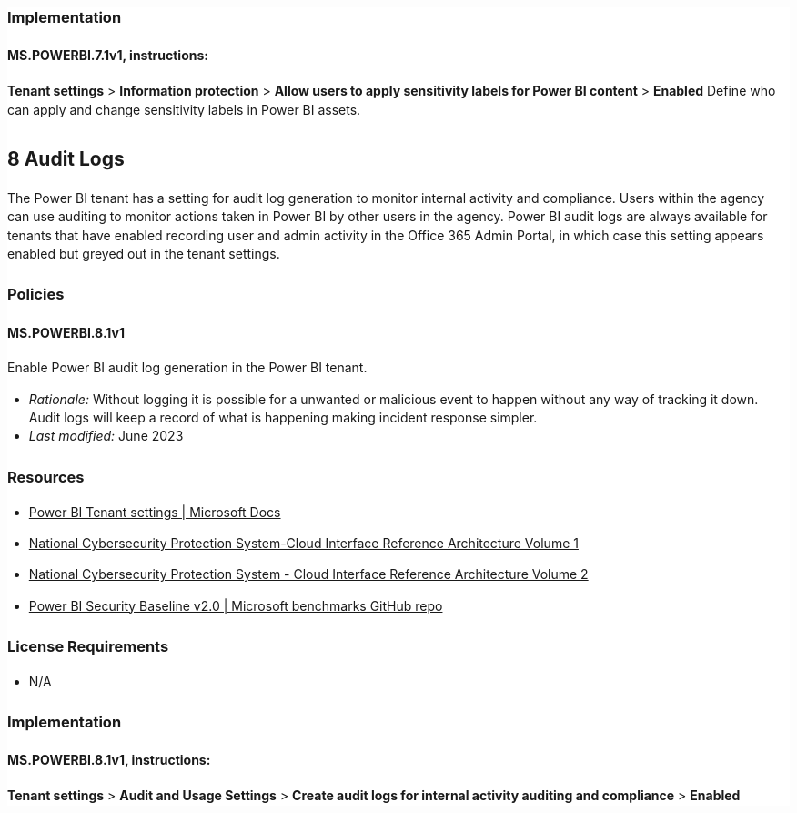 
### Implementation 
#### MS.POWERBI.7.1v1, instructions:
**Tenant settings** > **Information protection** > **Allow users to apply sensitivity labels for Power BI content** > **Enabled**
Define who can apply and change sensitivity labels in Power BI assets.


## 8 Audit Logs

The Power BI tenant has a setting for audit log generation to monitor
internal activity and compliance. Users within the agency can use
auditing to monitor actions taken in Power BI by other users in the
agency. Power BI audit logs are always available for tenants that have
enabled recording user and admin activity in the Office 365 Admin
Portal, in which case this setting appears enabled but greyed out in the
tenant settings.


### Policies
#### MS.POWERBI.8.1v1
Enable Power BI audit log generation in the Power BI tenant.
- _Rationale:_ Without logging it is possible for a unwanted or malicious event to happen without any way of tracking it down. Audit logs will keep a record of what is happening making incident response simpler. 
- _Last modified:_ June 2023

### Resources

- [Power BI Tenant settings \| Microsoft
  Docs](https://docs.microsoft.com/en-us/power-bi/guidance/admin-tenant-settings)

- [National Cybersecurity Protection System-Cloud Interface Reference
  Architecture Volume
  1](https://www.cisa.gov/sites/default/files/publications/NCPS%20Cloud%20Interface%20RA%20Volume%20One%20%282021-05-14%29.pdf)

- [National Cybersecurity Protection System - Cloud Interface Reference
  Architecture Volume
  2](https://www.cisa.gov/sites/default/files/publications/NCPS%20Cloud%20Interface%20RA%20Volume%20Two%202021-06-11%20%28508%20COMPLIANT%29.pdf)

- [Power BI Security Baseline v2.0 \| Microsoft benchmarks GitHub
  repo](https://github.com/MicrosoftDocs/SecurityBenchmarks/blob/master/Azure%20Offer%20Security%20Baselines/2.0/power-bi-security-baseline-v2.0.xlsx)

### License Requirements

- N/A


### Implementation 
#### MS.POWERBI.8.1v1, instructions:
**Tenant settings** > **Audit and Usage Settings** > **Create audit logs for internal activity auditing and compliance** > **Enabled**
